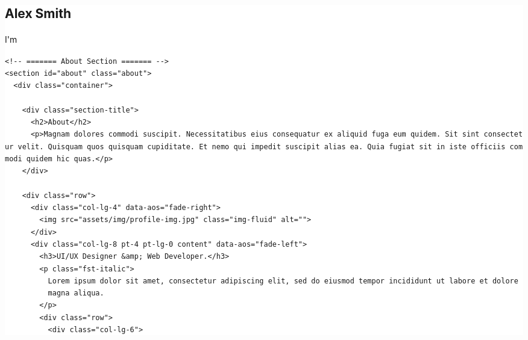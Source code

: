  
  <section id="hero" class="d-flex flex-column justify-content-center align-items-center">
    <div class="hero-container" data-aos="fade-in">
      <h1>Alex Smith</h1>
      <p>I'm <span class="typed" data-typed-items="Designer, Developer, Freelancer, Photographer"></span></p>
    </div>
  </section>

  <main id="main">

    <!-- ======= About Section ======= -->
    <section id="about" class="about">
      <div class="container">

        <div class="section-title">
          <h2>About</h2>
          <p>Magnam dolores commodi suscipit. Necessitatibus eius consequatur ex aliquid fuga eum quidem. Sit sint consectetur velit. Quisquam quos quisquam cupiditate. Et nemo qui impedit suscipit alias ea. Quia fugiat sit in iste officiis commodi quidem hic quas.</p>
        </div>

        <div class="row">
          <div class="col-lg-4" data-aos="fade-right">
            <img src="assets/img/profile-img.jpg" class="img-fluid" alt="">
          </div>
          <div class="col-lg-8 pt-4 pt-lg-0 content" data-aos="fade-left">
            <h3>UI/UX Designer &amp; Web Developer.</h3>
            <p class="fst-italic">
              Lorem ipsum dolor sit amet, consectetur adipiscing elit, sed do eiusmod tempor incididunt ut labore et dolore
              magna aliqua.
            </p>
            <div class="row">
              <div class="col-lg-6">